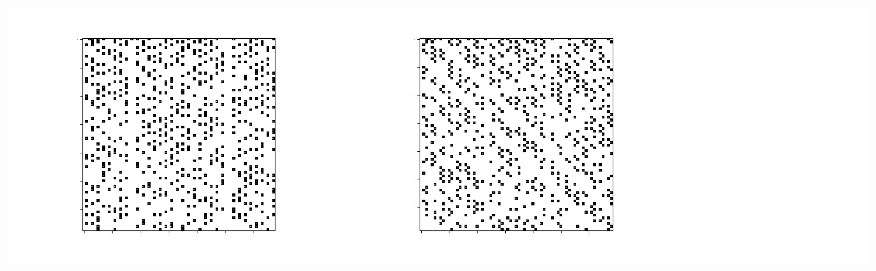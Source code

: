 <img src="primes_figures/nxn/primes_68x68.png" height="250">
<img src="primes_figures/nxn/primes_69x69.png" height="250">